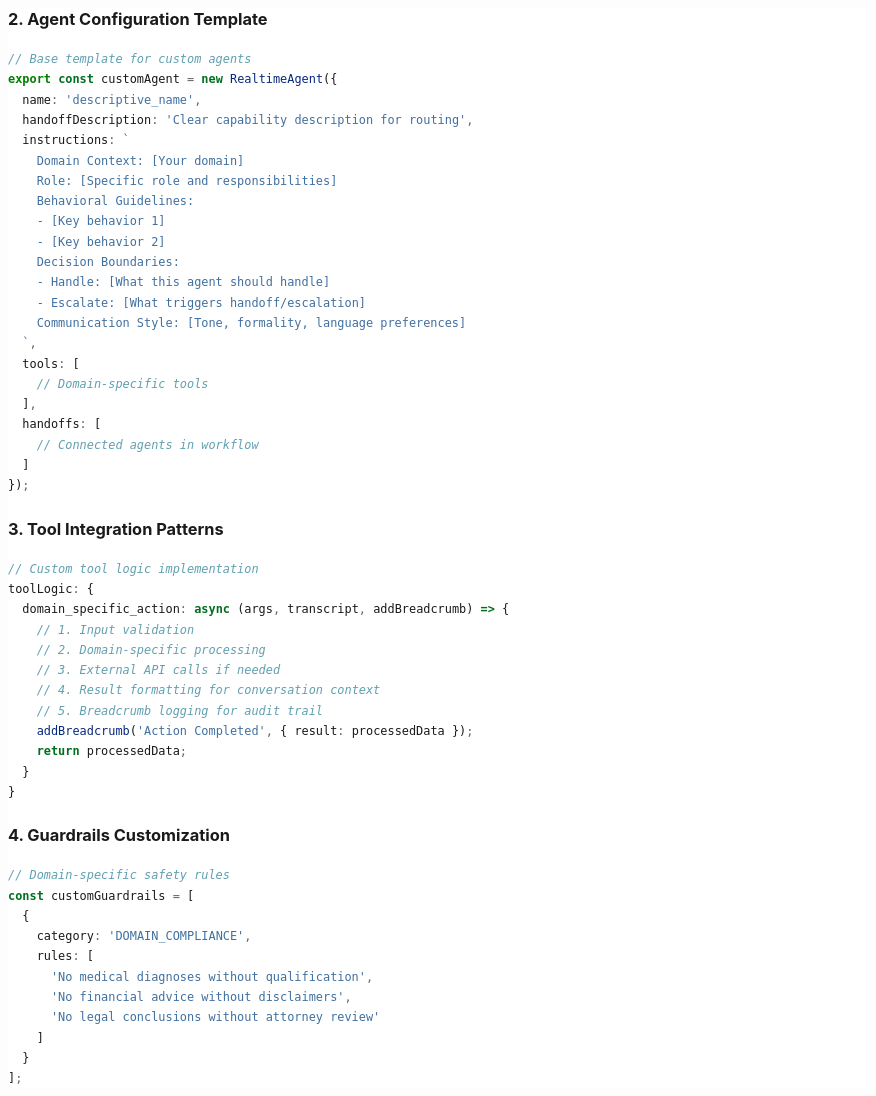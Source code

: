 ### 2. Agent Configuration Template
```typescript
// Base template for custom agents
export const customAgent = new RealtimeAgent({
  name: 'descriptive_name',
  handoffDescription: 'Clear capability description for routing',
  instructions: `
    Domain Context: [Your domain]
    Role: [Specific role and responsibilities]
    Behavioral Guidelines:
    - [Key behavior 1]
    - [Key behavior 2]
    Decision Boundaries:
    - Handle: [What this agent should handle]
    - Escalate: [What triggers handoff/escalation]
    Communication Style: [Tone, formality, language preferences]
  `,
  tools: [
    // Domain-specific tools
  ],
  handoffs: [
    // Connected agents in workflow
  ]
});
```

### 3. Tool Integration Patterns
```typescript
// Custom tool logic implementation
toolLogic: {
  domain_specific_action: async (args, transcript, addBreadcrumb) => {
    // 1. Input validation
    // 2. Domain-specific processing
    // 3. External API calls if needed
    // 4. Result formatting for conversation context
    // 5. Breadcrumb logging for audit trail
    addBreadcrumb('Action Completed', { result: processedData });
    return processedData;
  }
}
```

### 4. Guardrails Customization
```typescript
// Domain-specific safety rules
const customGuardrails = [
  {
    category: 'DOMAIN_COMPLIANCE',
    rules: [
      'No medical diagnoses without qualification',
      'No financial advice without disclaimers',
      'No legal conclusions without attorney review'
    ]
  }
];
```

